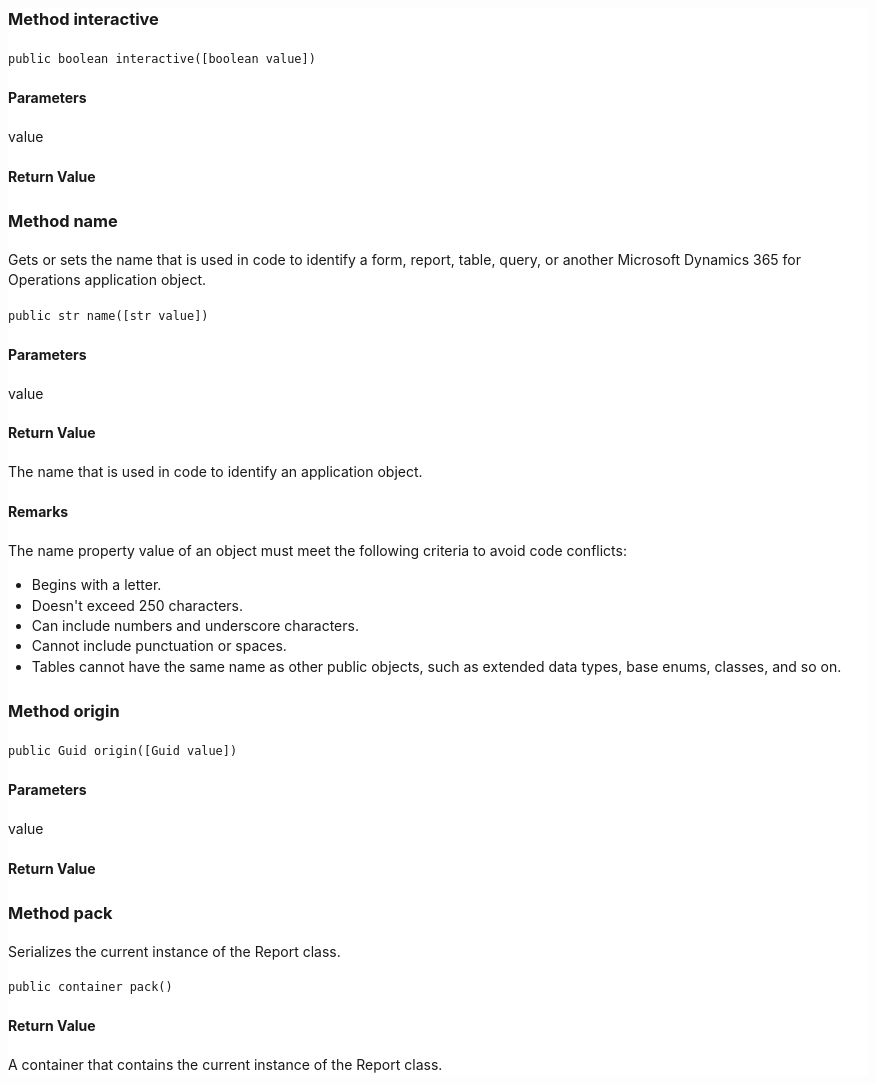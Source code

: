 ### Method interactive

    public boolean interactive([boolean value])

#### Parameters

value  

#### Return Value

### Method name

Gets or sets the name that is used in code to identify a form, report, table, query, or another Microsoft Dynamics 365 for Operations application object.

    public str name([str value])

#### Parameters

value  

#### Return Value

The name that is used in code to identify an application object.

#### Remarks

The name property value of an object must meet the following criteria to avoid code conflicts:

-   Begins with a letter.
-   Doesn't exceed 250 characters.
-   Can include numbers and underscore characters.
-   Cannot include punctuation or spaces.
-   Tables cannot have the same name as other public objects, such as extended data types, base enums, classes, and so on.

### Method origin

    public Guid origin([Guid value])

#### Parameters

value  

#### Return Value

### Method pack

Serializes the current instance of the Report class.

    public container pack()

#### Return Value

A container that contains the current instance of the Report class.
